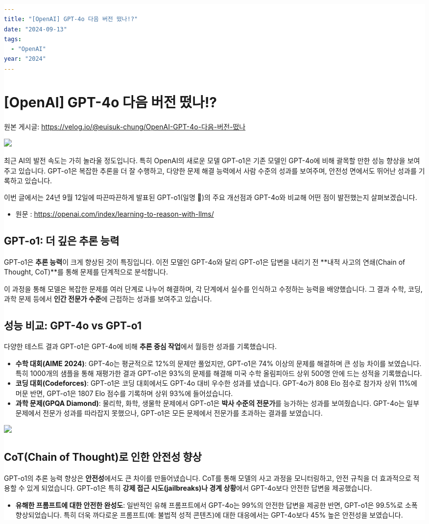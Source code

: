 ```yaml
---
title: "[OpenAI] GPT-4o 다음 버전 떴나!?"
date: "2024-09-13"
tags:
  - "OpenAI"
year: "2024"
---
```


# [OpenAI] GPT-4o 다음 버전 떴나!?

원본 게시글: https://velog.io/@euisuk-chung/OpenAI-GPT-4o-다음-버전-떴나



![](https://velog.velcdn.com/images/euisuk-chung/post/1f694bcf-bbd4-41d7-a032-1e6268fd2038/image.png)

최근 AI의 발전 속도는 가히 놀라울 정도입니다. 특히 OpenAI의 새로운 모델 GPT-o1은 기존 모델인 GPT-4o에 비해 괄목할 만한 성능 향상을 보여주고 있습니다. GPT-o1은 복잡한 추론을 더 잘 수행하고, 다양한 문제 해결 능력에서 사람 수준의 성과를 보여주며, 안전성 면에서도 뛰어난 성과를 기록하고 있습니다.

이번 글에서는 24년 9월 12일에 따끈따끈하게 발표된 GPT-o1(일명 🍓)의 주요 개선점과 GPT-4o와 비교해 어떤 점이 발전했는지 살펴보겠습니다.

* 원문 : <https://openai.com/index/learning-to-reason-with-llms/>

GPT-o1: 더 깊은 추론 능력
------------------

GPT-o1은 **추론 능력**이 크게 향상된 것이 특징입니다. 이전 모델인 GPT-4o와 달리 GPT-o1은 답변을 내리기 전 **내적 사고의 연쇄(Chain of Thought, CoT)**를 통해 문제를 단계적으로 분석합니다.

이 과정을 통해 모델은 복잡한 문제를 여러 단계로 나누어 해결하며, 각 단계에서 실수를 인식하고 수정하는 능력을 배양했습니다. 그 결과 수학, 코딩, 과학 문제 등에서 **인간 전문가 수준**에 근접하는 성과를 보여주고 있습니다.

성능 비교: GPT-4o vs GPT-o1
-----------------------

다양한 테스트 결과 GPT-o1은 GPT-4o에 비해 **추론 중심 작업**에서 월등한 성과를 기록했습니다.

* **수학 대회(AIME 2024)**: GPT-4o는 평균적으로 12%의 문제만 풀었지만, GPT-o1은 74% 이상의 문제를 해결하며 큰 성능 차이를 보였습니다. 특히 1000개의 샘플을 통해 재평가한 결과 GPT-o1은 93%의 문제를 해결해 미국 수학 올림피아드 상위 500명 안에 드는 성적을 기록했습니다.
* **코딩 대회(Codeforces)**: GPT-o1은 코딩 대회에서도 GPT-4o 대비 우수한 성과를 냈습니다. GPT-4o가 808 Elo 점수로 참가자 상위 11%에 머문 반면, GPT-o1은 1807 Elo 점수를 기록하며 상위 93%에 들어섰습니다.
* **과학 문제(GPQA Diamond)**: 물리학, 화학, 생물학 문제에서 GPT-o1은 **박사 수준의 전문가**를 능가하는 성과를 보여줬습니다. GPT-4o는 일부 문제에서 전문가 성과를 따라잡지 못했으나, GPT-o1은 모든 문제에서 전문가를 초과하는 결과를 보였습니다.

![](https://velog.velcdn.com/images/euisuk-chung/post/50500fc1-617d-4297-b36e-43612c7ba34f/image.png)

CoT(Chain of Thought)로 인한 안전성 향상
--------------------------------

GPT-o1의 추론 능력 향상은 **안전성**에서도 큰 차이를 만들어냈습니다. CoT를 통해 모델의 사고 과정을 모니터링하고, 안전 규칙을 더 효과적으로 적용할 수 있게 되었습니다. GPT-o1은 특히 **강제 접근 시도(jailbreaks)나 경계 상황**에서 GPT-4o보다 안전한 답변을 제공했습니다.

* **유해한 프롬프트에 대한 안전한 완성도**: 일반적인 유해 프롬프트에서 GPT-4o는 99%의 안전한 답변을 제공한 반면, GPT-o1은 99.5%로 소폭 향상되었습니다. 특히 더욱 까다로운 프롬프트(예: 불법적 성적 콘텐츠)에 대한 대응에서는 GPT-4o보다 45% 높은 안전성을 보였습니다.
